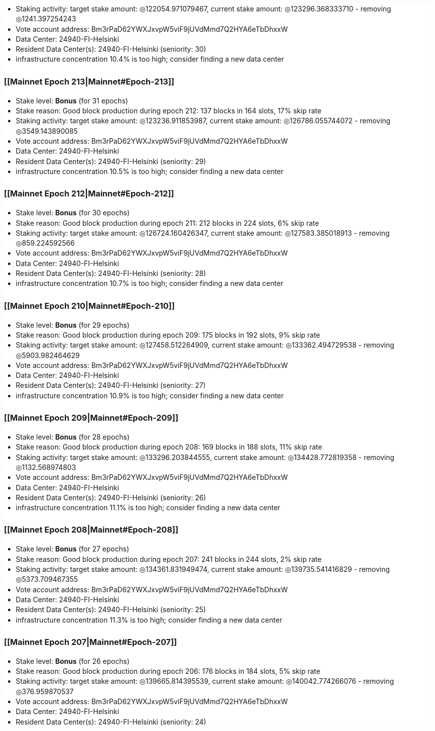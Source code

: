 * Staking activity: target stake amount: ◎122054.971079467, current stake amount: ◎123296.368333710 - removing ◎1241.397254243
* Vote account address: Bm3rPaD62YWXJxvpW5viF9jUVdMmd7Q2HYA6eTbDhxxW
* Data Center: 24940-FI-Helsinki
* Resident Data Center(s): 24940-FI-Helsinki (seniority: 30)
* infrastructure concentration 10.4% is too high; consider finding a new data center
### [[Mainnet Epoch 213|Mainnet#Epoch-213]]
* Stake level: **Bonus** (for 31 epochs)
* Stake reason: Good block production during epoch 212: 137 blocks in 164 slots, 17% skip rate
* Staking activity: target stake amount: ◎123236.911853987, current stake amount: ◎126786.055744072 - removing ◎3549.143890085
* Vote account address: Bm3rPaD62YWXJxvpW5viF9jUVdMmd7Q2HYA6eTbDhxxW
* Data Center: 24940-FI-Helsinki
* Resident Data Center(s): 24940-FI-Helsinki (seniority: 29)
* infrastructure concentration 10.5% is too high; consider finding a new data center
### [[Mainnet Epoch 212|Mainnet#Epoch-212]]
* Stake level: **Bonus** (for 30 epochs)
* Stake reason: Good block production during epoch 211: 212 blocks in 224 slots, 6% skip rate
* Staking activity: target stake amount: ◎126724.160426347, current stake amount: ◎127583.385018913 - removing ◎859.224592566
* Vote account address: Bm3rPaD62YWXJxvpW5viF9jUVdMmd7Q2HYA6eTbDhxxW
* Data Center: 24940-FI-Helsinki
* Resident Data Center(s): 24940-FI-Helsinki (seniority: 28)
* infrastructure concentration 10.7% is too high; consider finding a new data center
### [[Mainnet Epoch 210|Mainnet#Epoch-210]]
* Stake level: **Bonus** (for 29 epochs)
* Stake reason: Good block production during epoch 209: 175 blocks in 192 slots, 9% skip rate
* Staking activity: target stake amount: ◎127458.512264909, current stake amount: ◎133362.494729538 - removing ◎5903.982464629
* Vote account address: Bm3rPaD62YWXJxvpW5viF9jUVdMmd7Q2HYA6eTbDhxxW
* Data Center: 24940-FI-Helsinki
* Resident Data Center(s): 24940-FI-Helsinki (seniority: 27)
* infrastructure concentration 10.9% is too high; consider finding a new data center
### [[Mainnet Epoch 209|Mainnet#Epoch-209]]
* Stake level: **Bonus** (for 28 epochs)
* Stake reason: Good block production during epoch 208: 169 blocks in 188 slots, 11% skip rate
* Staking activity: target stake amount: ◎133296.203844555, current stake amount: ◎134428.772819358 - removing ◎1132.568974803
* Vote account address: Bm3rPaD62YWXJxvpW5viF9jUVdMmd7Q2HYA6eTbDhxxW
* Data Center: 24940-FI-Helsinki
* Resident Data Center(s): 24940-FI-Helsinki (seniority: 26)
* infrastructure concentration 11.1% is too high; consider finding a new data center
### [[Mainnet Epoch 208|Mainnet#Epoch-208]]
* Stake level: **Bonus** (for 27 epochs)
* Stake reason: Good block production during epoch 207: 241 blocks in 244 slots, 2% skip rate
* Staking activity: target stake amount: ◎134361.831949474, current stake amount: ◎139735.541416829 - removing ◎5373.709467355
* Vote account address: Bm3rPaD62YWXJxvpW5viF9jUVdMmd7Q2HYA6eTbDhxxW
* Data Center: 24940-FI-Helsinki
* Resident Data Center(s): 24940-FI-Helsinki (seniority: 25)
* infrastructure concentration 11.3% is too high; consider finding a new data center
### [[Mainnet Epoch 207|Mainnet#Epoch-207]]
* Stake level: **Bonus** (for 26 epochs)
* Stake reason: Good block production during epoch 206: 176 blocks in 184 slots, 5% skip rate
* Staking activity: target stake amount: ◎139665.814395539, current stake amount: ◎140042.774266076 - removing ◎376.959870537
* Vote account address: Bm3rPaD62YWXJxvpW5viF9jUVdMmd7Q2HYA6eTbDhxxW
* Data Center: 24940-FI-Helsinki
* Resident Data Center(s): 24940-FI-Helsinki (seniority: 24)